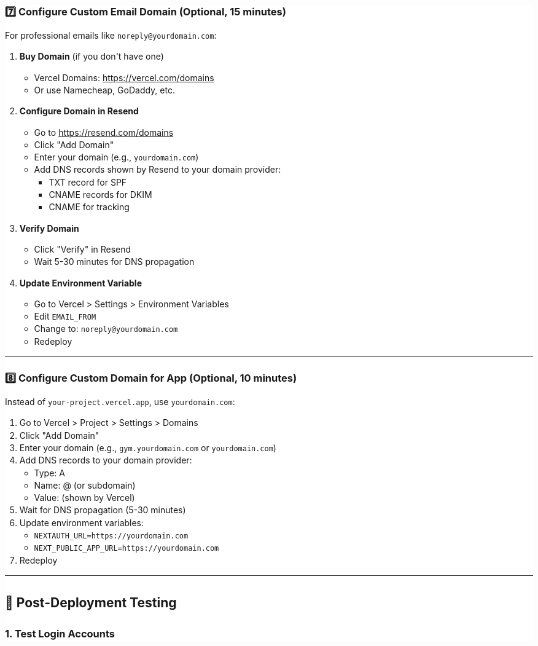 
### 7️⃣ Configure Custom Email Domain (Optional, 15 minutes)

For professional emails like `noreply@yourdomain.com`:

1. **Buy Domain** (if you don't have one)
   - Vercel Domains: https://vercel.com/domains
   - Or use Namecheap, GoDaddy, etc.

2. **Configure Domain in Resend**
   - Go to https://resend.com/domains
   - Click "Add Domain"
   - Enter your domain (e.g., `yourdomain.com`)
   - Add DNS records shown by Resend to your domain provider:
     - TXT record for SPF
     - CNAME records for DKIM
     - CNAME for tracking

3. **Verify Domain**
   - Click "Verify" in Resend
   - Wait 5-30 minutes for DNS propagation

4. **Update Environment Variable**
   - Go to Vercel > Settings > Environment Variables
   - Edit `EMAIL_FROM`
   - Change to: `noreply@yourdomain.com`
   - Redeploy

---

### 8️⃣ Configure Custom Domain for App (Optional, 10 minutes)

Instead of `your-project.vercel.app`, use `yourdomain.com`:

1. Go to Vercel > Project > Settings > Domains
2. Click "Add Domain"
3. Enter your domain (e.g., `gym.yourdomain.com` or `yourdomain.com`)
4. Add DNS records to your domain provider:
   - Type: A
   - Name: @ (or subdomain)
   - Value: (shown by Vercel)
5. Wait for DNS propagation (5-30 minutes)
6. Update environment variables:
   - `NEXTAUTH_URL=https://yourdomain.com`
   - `NEXT_PUBLIC_APP_URL=https://yourdomain.com`
7. Redeploy

---

## 🧪 Post-Deployment Testing

### 1. Test Login Accounts
